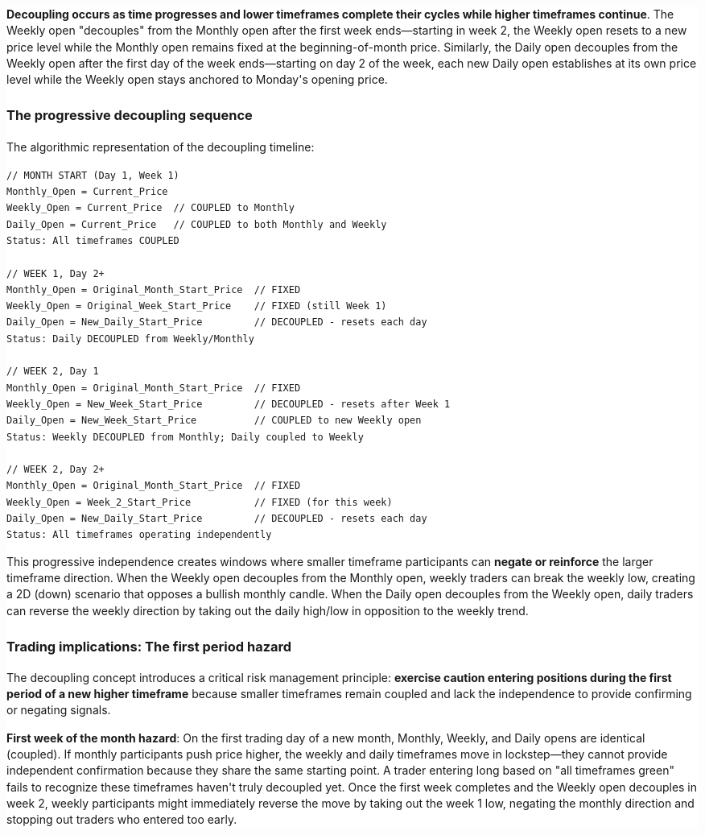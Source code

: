 **Decoupling occurs as time progresses and lower timeframes complete their cycles while higher timeframes continue**. The Weekly open "decouples" from the Monthly open after the first week ends—starting in week 2, the Weekly open resets to a new price level while the Monthly open remains fixed at the beginning-of-month price. Similarly, the Daily open decouples from the Weekly open after the first day of the week ends—starting on day 2 of the week, each new Daily open establishes at its own price level while the Weekly open stays anchored to Monday's opening price.

### The progressive decoupling sequence

The algorithmic representation of the decoupling timeline:

```
// MONTH START (Day 1, Week 1)
Monthly_Open = Current_Price
Weekly_Open = Current_Price  // COUPLED to Monthly
Daily_Open = Current_Price   // COUPLED to both Monthly and Weekly
Status: All timeframes COUPLED

// WEEK 1, Day 2+
Monthly_Open = Original_Month_Start_Price  // FIXED
Weekly_Open = Original_Week_Start_Price    // FIXED (still Week 1)
Daily_Open = New_Daily_Start_Price         // DECOUPLED - resets each day
Status: Daily DECOUPLED from Weekly/Monthly

// WEEK 2, Day 1
Monthly_Open = Original_Month_Start_Price  // FIXED
Weekly_Open = New_Week_Start_Price         // DECOUPLED - resets after Week 1
Daily_Open = New_Week_Start_Price          // COUPLED to new Weekly open
Status: Weekly DECOUPLED from Monthly; Daily coupled to Weekly

// WEEK 2, Day 2+
Monthly_Open = Original_Month_Start_Price  // FIXED
Weekly_Open = Week_2_Start_Price           // FIXED (for this week)
Daily_Open = New_Daily_Start_Price         // DECOUPLED - resets each day
Status: All timeframes operating independently
```

This progressive independence creates windows where smaller timeframe participants can **negate or reinforce** the larger timeframe direction. When the Weekly open decouples from the Monthly open, weekly traders can break the weekly low, creating a 2D (down) scenario that opposes a bullish monthly candle. When the Daily open decouples from the Weekly open, daily traders can reverse the weekly direction by taking out the daily high/low in opposition to the weekly trend.

### Trading implications: The first period hazard

The decoupling concept introduces a critical risk management principle: **exercise caution entering positions during the first period of a new higher timeframe** because smaller timeframes remain coupled and lack the independence to provide confirming or negating signals.

**First week of the month hazard**: On the first trading day of a new month, Monthly, Weekly, and Daily opens are identical (coupled). If monthly participants push price higher, the weekly and daily timeframes move in lockstep—they cannot provide independent confirmation because they share the same starting point. A trader entering long based on "all timeframes green" fails to recognize these timeframes haven't truly decoupled yet. Once the first week completes and the Weekly open decouples in week 2, weekly participants might immediately reverse the move by taking out the week 1 low, negating the monthly direction and stopping out traders who entered too early.
